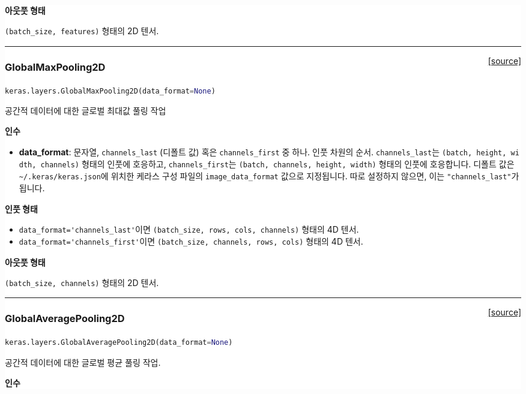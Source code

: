 __아웃풋 형태__

`(batch_size, features)`
형태의 2D 텐서.
    
----

<span style="float:right;">[[source]](https://github.com/keras-team/keras/blob/master/keras/layers/pooling.py#L647)</span>
### GlobalMaxPooling2D

```python
keras.layers.GlobalMaxPooling2D(data_format=None)
```

공간적 데이터에 대한 글로벌 최대값 풀링 작업

__인수__

- __data_format__: 문자열,
    `channels_last` (디폴트 값) 혹은 `channels_first` 중 하나.
    인풋 차원의 순서.
    `channels_last`는 `(batch, height, width, channels)` 형태의
    인풋에 호응하고, `channels_first`는
    `(batch, channels, height, width)` 형태의
    인풋에 호응합니다.
    디폴트 값은 `~/.keras/keras.json`에 위치한
    케라스 구성 파일의 `image_data_format` 값으로 지정됩니다.
    따로 설정하지 않으면, 이는 `"channels_last"`가 됩니다.

__인풋 형태__

- `data_format='channels_last'`이면
    `(batch_size, rows, cols, channels)`
    형태의 4D 텐서.
- `data_format='channels_first'`이면
    `(batch_size, channels, rows, cols)`
    형태의 4D 텐서.

__아웃풋 형태__

`(batch_size, channels)`
형태의 2D 텐서.
    
----

<span style="float:right;">[[source]](https://github.com/keras-team/keras/blob/master/keras/layers/pooling.py#L612)</span>
### GlobalAveragePooling2D

```python
keras.layers.GlobalAveragePooling2D(data_format=None)
```

공간적 데이터에 대한 글로벌 평균 풀링 작업.

__인수__
